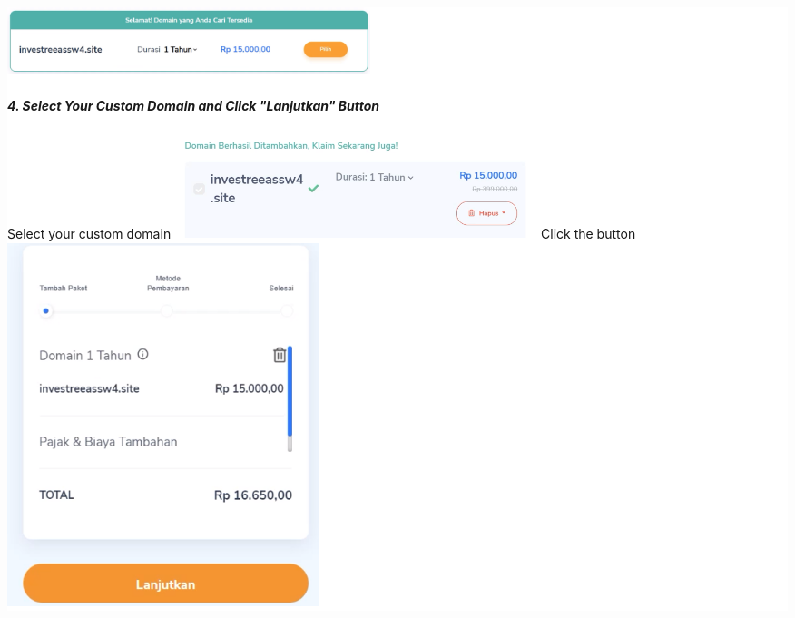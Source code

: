 <img src="image/NHdomain.png" width="400px">

##### 4. Select Your Custom Domain and Click "Lanjutkan" Button
Select your custom domain
<img src="image/NHdomainselect.png" width="400px">
Click the button
<img src="image/NHnext.png" height="400px">

